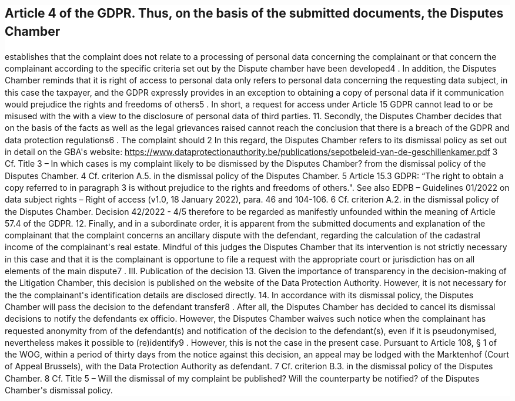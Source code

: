 ## Article 4 of the GDPR. Thus, on the basis of the submitted documents, the Disputes Chamber

establishes that the complaint does not relate to a processing of personal data
concerning the complainant or that concern the complainant according to the specific criteria set out by the
Dispute chamber have been developed4
. In addition, the Disputes Chamber reminds that it is
right of access to personal data only refers to personal data concerning
the requesting data subject, in this case the taxpayer, and the GDPR expressly provides
in an exception to obtaining a copy of personal data if it
communication would prejudice the rights and freedoms of others5
. In short, a
request for access under Article 15 GDPR cannot lead to or be misused with the
with a view to the disclosure of personal data of third parties.
11. Secondly, the Disputes Chamber decides that on the basis of the facts as well as the
legal grievances raised cannot reach the conclusion that there is a
breach of the GDPR and data protection regulations6
. The complaint should
2 In this regard, the Disputes Chamber refers to its dismissal policy as set out in detail on the GBA's website:
https://www.dataprotectionauthority.be/publications/sepotbeleid-van-de-geschillenkamer.pdf
3 Cf. Title 3 – In which cases is my complaint likely to be dismissed by the Disputes Chamber? from the
dismissal policy of the Disputes Chamber.
4 Cf. criterion A.5. in the dismissal policy of the Disputes Chamber.
5 Article 15.3 GDPR: “The right to obtain a copy referred to in paragraph 3 is without prejudice to the rights and freedoms
of others.". See also EDPB – Guidelines 01/2022 on data subject rights – Right of access (v1.0, 18 January 2022), para. 46
and 104-106.
6 Cf. criterion A.2. in the dismissal policy of the Disputes Chamber.
Decision 42/2022 - 4/5
therefore to be regarded as manifestly unfounded within the meaning of Article 57.4 of the
GDPR.
12. Finally, and in a subordinate order, it is apparent from the submitted documents and explanation of the complainant
that the complaint concerns an ancillary dispute with the defendant, regarding the calculation of the
cadastral income of the complainant's real estate. Mindful of this judges the
Disputes Chamber that its intervention is not strictly necessary in this case and that it is
the complainant is opportune to file a request with the appropriate court or jurisdiction
has on all elements of the main dispute7
. III. Publication of the decision
13. Given the importance of transparency in the decision-making of the
Litigation Chamber, this decision is published on the website of the
Data Protection Authority. However, it is not necessary for the
the complainant's identification details are disclosed directly.
14. In accordance with its dismissal policy, the Disputes Chamber will pass the decision to the defendant
transfer8 . After all, the Disputes Chamber has decided to cancel its dismissal decisions
to notify the defendants ex officio. However, the Disputes Chamber waives
such notice when the complainant has requested anonymity from
of the defendant(s) and notification of the decision to the defendant(s), even if
it is pseudonymised, nevertheless makes it possible to
(re)identify9
. However, this is not the case in the present case.
Pursuant to Article 108, § 1 of the WOG, within a period of thirty days from the
notice against this decision, an appeal may be lodged with the Marktenhof (Court of
Appeal Brussels), with the Data Protection Authority as defendant.
7 Cf. criterion B.3. in the dismissal policy of the Disputes Chamber.
8 Cf. Title 5 – Will the dismissal of my complaint be published? Will the counterparty be notified?
of the Disputes Chamber's dismissal policy.